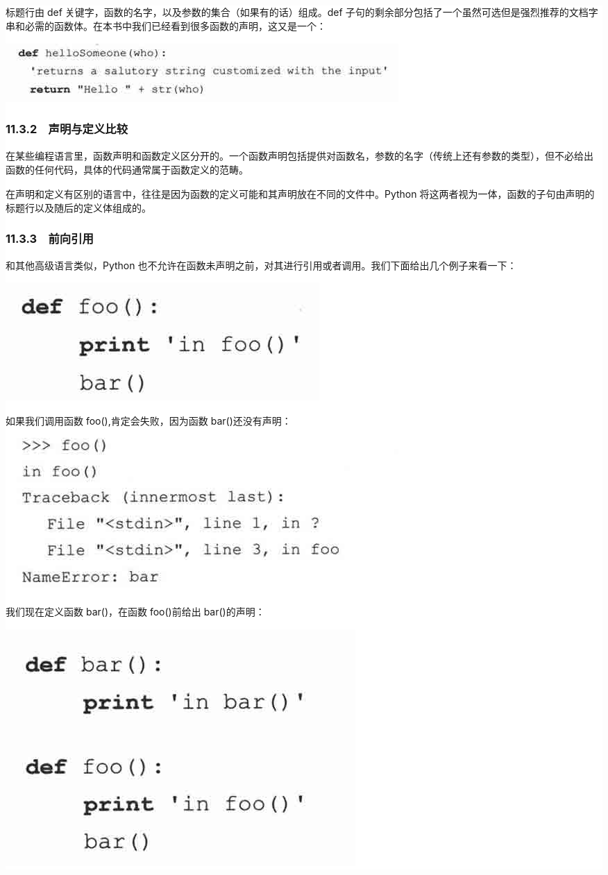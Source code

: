 标题行由 def 关键字，函数的名字，以及参数的集合（如果有的话）组成。def 子句的剩余部分包括了一个虽然可选但是强烈推荐的文档字串和必需的函数体。在本书中我们已经看到很多函数的声明，这又是一个：

![](img/00356.jpg)

### 11.3.2　声明与定义比较

在某些编程语言里，函数声明和函数定义区分开的。一个函数声明包括提供对函数名，参数的名字（传统上还有参数的类型），但不必给出函数的任何代码，具体的代码通常属于函数定义的范畴。

在声明和定义有区别的语言中，往往是因为函数的定义可能和其声明放在不同的文件中。Python 将这两者视为一体，函数的子句由声明的标题行以及随后的定义体组成的。

### 11.3.3　前向引用

和其他高级语言类似，Python 也不允许在函数未声明之前，对其进行引用或者调用。我们下面给出几个例子来看一下：

![](img/00357.jpg)

如果我们调用函数 foo(),肯定会失败，因为函数 bar()还没有声明：

![](img/00359.jpg)

我们现在定义函数 bar()，在函数 foo()前给出 bar()的声明：

![](img/00361.jpg)
